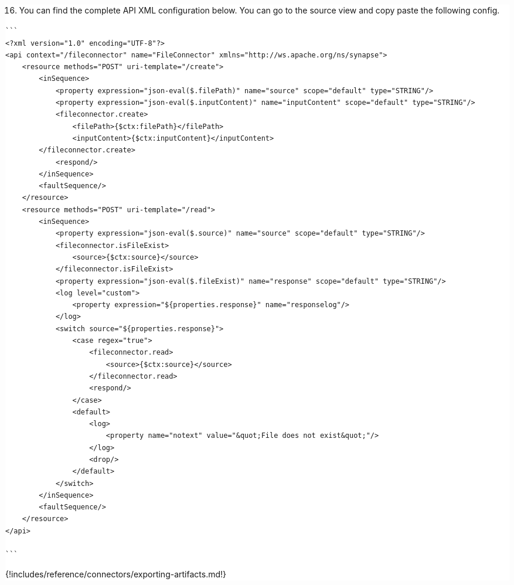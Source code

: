  16. You can find the complete API XML configuration below. You can go to the source view and copy paste the following config. 

    ```
    <?xml version="1.0" encoding="UTF-8"?>
    <api context="/fileconnector" name="FileConnector" xmlns="http://ws.apache.org/ns/synapse">
        <resource methods="POST" uri-template="/create">
            <inSequence>
                <property expression="json-eval($.filePath)" name="source" scope="default" type="STRING"/>
                <property expression="json-eval($.inputContent)" name="inputContent" scope="default" type="STRING"/>
                <fileconnector.create>
                    <filePath>{$ctx:filePath}</filePath>
                    <inputContent>{$ctx:inputContent}</inputContent>
            </fileconnector.create>
                <respond/>
            </inSequence>
            <faultSequence/>
        </resource>
        <resource methods="POST" uri-template="/read">
            <inSequence>
                <property expression="json-eval($.source)" name="source" scope="default" type="STRING"/>
                <fileconnector.isFileExist>
                    <source>{$ctx:source}</source>
                </fileconnector.isFileExist>
                <property expression="json-eval($.fileExist)" name="response" scope="default" type="STRING"/>
                <log level="custom">
                    <property expression="${properties.response}" name="responselog"/>
                </log>
                <switch source="${properties.response}">
                    <case regex="true">
                        <fileconnector.read>
                            <source>{$ctx:source}</source>
                        </fileconnector.read>
                        <respond/>
                    </case>
                    <default>
                        <log>
                            <property name="notext" value="&quot;File does not exist&quot;"/>
                        </log>
                        <drop/>
                    </default>
                </switch>
            </inSequence>
            <faultSequence/>
        </resource>
    </api>

    ```

{!includes/reference/connectors/exporting-artifacts.md!}

